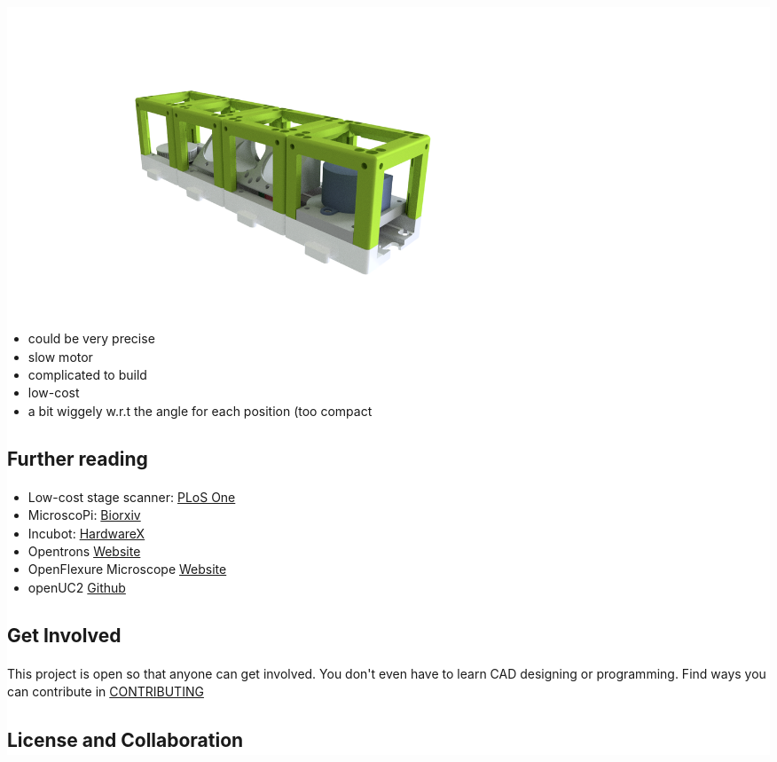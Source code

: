 <a href="#logo" name="logo"><img src="./IMAGES/Assembly_Cube_Dichroic_Beamsplitter_multi_motorized_25x35_v3.png" width="600"></a>
</p>

- could be very precise
- slow motor
- complicated to build 
- low-cost 
- a bit wiggely w.r.t the angle for each position (too compact 

## Further reading
- Low-cost stage scanner: [PLoS One](https://journals.plos.org/plosone/article?id=10.1371/journal.pone.0194063)
- MicroscoPi: [Biorxiv](https://micronoxford.com/microscopi-3d-printed-1)
- Incubot: [HardwareX](https://www.sciencedirect.com/science/article/pii/S2468067221000183)
- Opentrons [Website](www.opentrons.com)
- OpenFlexure Microscope [Website](https://openflexure.org/)
- openUC2 [Github](https://github.com/openUC2/)


## Get Involved

This project is open so that anyone can get involved. You don't even have to learn CAD designing or programming. Find ways you can contribute in  [CONTRIBUTING](CONTRIBUTING.md)


## License and Collaboration

